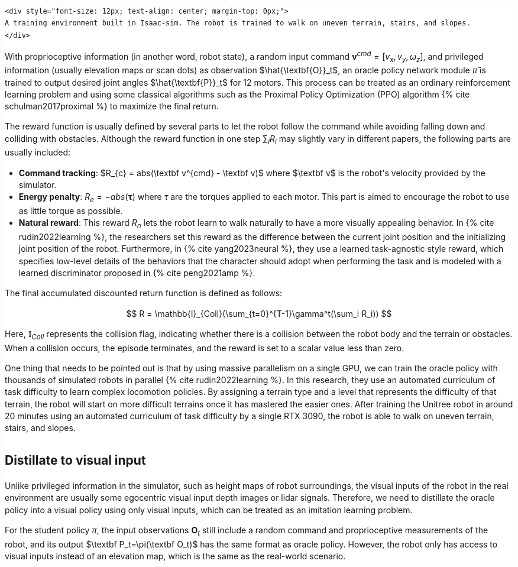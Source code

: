     <div style="font-size: 12px; text-align: center; margin-top: 0px;">
    A training environment built in Isaac-sim. The robot is trained to walk on uneven terrain, stairs, and slopes.
    </div>
</figure>

With proprioceptive information (in another word, robot state), a random input command $\textbf{v}^{cmd}= [v_x, v_y, \omega_z]$, and privileged information (usually elevation maps or scan dots) as observation $\hat{\textbf{O}}_t$, an oracle policy network module  $\hat{\pi}$ is trained to output desired joint angles $\hat{\textbf{P}}_t$ for 12 motors. This process can be treated as an ordinary reinforcement learning problem and using some classical algorithms such as the Proximal Policy Optimization (PPO) algorithm {% cite schulman2017proximal %} to maximize the final return. 

The reward function is usually defined by several parts to let the robot follow the command while avoiding falling down and colliding with obstacles. Although the reward function in one step $\sum_i R_i$ may slightly vary in different papers, the following parts are usually included:

- **Command tracking**: $R_{c} = abs(\textbf v^{cmd} - \textbf v)$ where $\textbf v$ is the robot's velocity provided by the simulator.
- **Energy penalty**: $R_{e} = -abs(\mathbf \tau)$ where $\tau$ are the torques applied to each motor. This part is aimed to encourage the robot to use as little torque as possible.
- **Natural reward**: This reward $R_n$ lets the robot learn to walk naturally to have a more visually appealing behavior. In {% cite rudin2022learning %}, the researchers set this reward as the difference between the current joint position and the initializing joint position of the robot. Furthermore, in {% cite yang2023neural %}, they use a learned task-agnostic style reward, which specifies low-level details of the behaviors that the character should adopt when performing the task and is modeled with a learned discriminator proposed in {% cite peng2021amp %}.

The final accumulated discounted return function is defined as follows:

$$
	R = \mathbb{I}_{Coll}(\sum_{t=0}^{T-1}\gamma^t(\sum_i R_i))
$$

Here, $\mathbb{I}_{Coll}$ represents the collision flag, indicating whether there is a collision between the robot body and the terrain or obstacles. When a collision occurs, the episode terminates, and the reward is set to a scalar value less than zero.

One thing that needs to be pointed out is that by using massive parallelism on a single GPU, we can train the oracle policy with thousands of simulated robots in parallel {% cite rudin2022learning %}. In this research, they use an automated curriculum of task difficulty to learn complex locomotion policies. By assigning a terrain type and a level that represents the difficulty of that terrain, the robot will start on more difficult terrains once it has mastered the easier ones.
After training the Unitree robot in around 20 minutes using an automated curriculum of task difficulty by a single RTX 3090, the robot is able to walk on uneven terrain, stairs, and slopes.

## Distillate to visual input

Unlike privileged information in the simulator, such as height maps of robot surroundings, the visual inputs of the robot in the real environment are usually some egocentric visual input depth images or lidar signals. Therefore, we need to distillate the oracle policy into a visual policy using only visual inputs, which can be treated as an imitation learning problem. 

For the student policy $\pi$, the input observations $\textbf{O}_t$ still include a random command and proprioceptive measurements of the robot, and its output $\textbf P_t=\pi(\textbf O_t)$ has the same format as oracle policy. However, the robot only has access to visual inputs instead of an elevation map, which is the same as the real-world scenario. 
